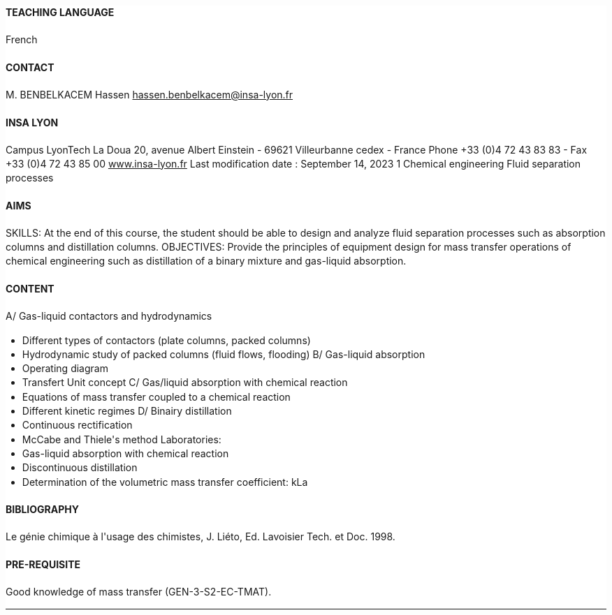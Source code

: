 
#### TEACHING LANGUAGE

French

#### CONTACT

M. BENBELKACEM Hassen
hassen.benbelkacem@insa-lyon.fr

#### INSA LYON

Campus LyonTech La Doua
20, avenue Albert Einstein - 69621 Villeurbanne cedex - France
Phone +33 (0)4 72 43 83 83 - Fax +33 (0)4 72 43 85 00
www.insa-lyon.fr
Last modification date : September 14, 2023
1
Chemical engineering
Fluid separation processes

#### AIMS

SKILLS:
At the end of this course, the student should be able to design and analyze fluid separation
processes such as absorption columns and distillation columns.
OBJECTIVES:
Provide the principles of equipment design for mass transfer operations of chemical
engineering such as distillation of a binary mixture and gas-liquid absorption.

#### CONTENT

A/ Gas-liquid contactors and hydrodynamics
- Different types of contactors (plate columns, packed columns)
- Hydrodynamic study of packed columns (fluid flows, flooding)
B/ Gas-liquid absorption
- Operating diagram
- Transfert Unit concept
C/ Gas/liquid absorption with chemical reaction
- Equations of mass transfer coupled to a chemical reaction
- Different kinetic regimes
D/ Binairy distillation
- Continuous rectification
- McCabe and Thiele's method
Laboratories:
- Gas-liquid absorption with chemical reaction
- Discontinuous distillation
- Determination of the volumetric mass transfer coefficient: kLa

#### BIBLIOGRAPHY

Le génie chimique à l'usage des chimistes, J. Liéto, Ed. Lavoisier Tech. et Doc. 1998.

#### PRE-REQUISITE

Good knowledge of mass transfer (GEN-3-S2-EC-TMAT).


---

